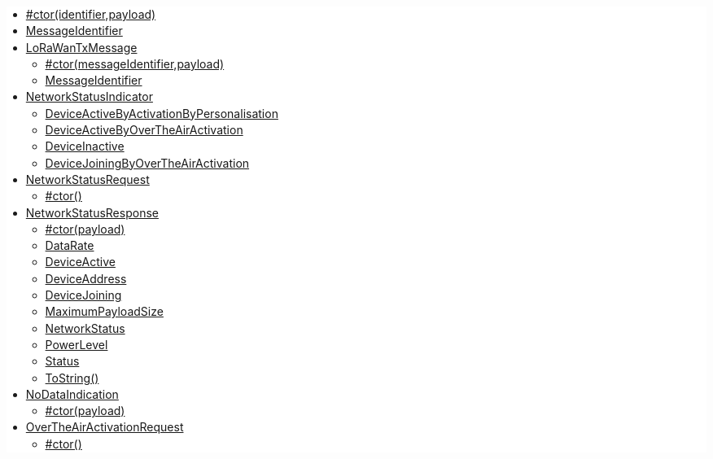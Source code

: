   - [#ctor(identifier,payload)](#M-WiMOD-Messaging-Rx-LoRaWanRxHciMessage-#ctor-WiMOD-Messaging-LoRaWanMessageIdentifier,System-Collections-Generic-IList{System-Byte}- 'WiMOD.Messaging.Rx.LoRaWanRxHciMessage.#ctor(WiMOD.Messaging.LoRaWanMessageIdentifier,System.Collections.Generic.IList{System.Byte})')
  - [MessageIdentifier](#P-WiMOD-Messaging-Rx-LoRaWanRxHciMessage-MessageIdentifier 'WiMOD.Messaging.Rx.LoRaWanRxHciMessage.MessageIdentifier')
- [LoRaWanTxMessage](#T-WiMOD-Messaging-Tx-LoRa-LoRaWanTxMessage 'WiMOD.Messaging.Tx.LoRa.LoRaWanTxMessage')
  - [#ctor(messageIdentifier,payload)](#M-WiMOD-Messaging-Tx-LoRa-LoRaWanTxMessage-#ctor-WiMOD-Messaging-LoRaWanMessageIdentifier,System-Collections-Generic-List{System-Byte}- 'WiMOD.Messaging.Tx.LoRa.LoRaWanTxMessage.#ctor(WiMOD.Messaging.LoRaWanMessageIdentifier,System.Collections.Generic.List{System.Byte})')
  - [MessageIdentifier](#P-WiMOD-Messaging-Tx-LoRa-LoRaWanTxMessage-MessageIdentifier 'WiMOD.Messaging.Tx.LoRa.LoRaWanTxMessage.MessageIdentifier')
- [NetworkStatusIndicator](#T-WiMOD-Messaging-Rx-Configuration-NetworkStatusIndicator 'WiMOD.Messaging.Rx.Configuration.NetworkStatusIndicator')
  - [DeviceActiveByActivationByPersonalisation](#F-WiMOD-Messaging-Rx-Configuration-NetworkStatusIndicator-DeviceActiveByActivationByPersonalisation 'WiMOD.Messaging.Rx.Configuration.NetworkStatusIndicator.DeviceActiveByActivationByPersonalisation')
  - [DeviceActiveByOverTheAirActivation](#F-WiMOD-Messaging-Rx-Configuration-NetworkStatusIndicator-DeviceActiveByOverTheAirActivation 'WiMOD.Messaging.Rx.Configuration.NetworkStatusIndicator.DeviceActiveByOverTheAirActivation')
  - [DeviceInactive](#F-WiMOD-Messaging-Rx-Configuration-NetworkStatusIndicator-DeviceInactive 'WiMOD.Messaging.Rx.Configuration.NetworkStatusIndicator.DeviceInactive')
  - [DeviceJoiningByOverTheAirActivation](#F-WiMOD-Messaging-Rx-Configuration-NetworkStatusIndicator-DeviceJoiningByOverTheAirActivation 'WiMOD.Messaging.Rx.Configuration.NetworkStatusIndicator.DeviceJoiningByOverTheAirActivation')
- [NetworkStatusRequest](#T-WiMOD-Messaging-Tx-LoRa-Configuration-NetworkStatusRequest 'WiMOD.Messaging.Tx.LoRa.Configuration.NetworkStatusRequest')
  - [#ctor()](#M-WiMOD-Messaging-Tx-LoRa-Configuration-NetworkStatusRequest-#ctor 'WiMOD.Messaging.Tx.LoRa.Configuration.NetworkStatusRequest.#ctor')
- [NetworkStatusResponse](#T-WiMOD-Messaging-Rx-Configuration-NetworkStatusResponse 'WiMOD.Messaging.Rx.Configuration.NetworkStatusResponse')
  - [#ctor(payload)](#M-WiMOD-Messaging-Rx-Configuration-NetworkStatusResponse-#ctor-System-Collections-Generic-IList{System-Byte}- 'WiMOD.Messaging.Rx.Configuration.NetworkStatusResponse.#ctor(System.Collections.Generic.IList{System.Byte})')
  - [DataRate](#P-WiMOD-Messaging-Rx-Configuration-NetworkStatusResponse-DataRate 'WiMOD.Messaging.Rx.Configuration.NetworkStatusResponse.DataRate')
  - [DeviceActive](#P-WiMOD-Messaging-Rx-Configuration-NetworkStatusResponse-DeviceActive 'WiMOD.Messaging.Rx.Configuration.NetworkStatusResponse.DeviceActive')
  - [DeviceAddress](#P-WiMOD-Messaging-Rx-Configuration-NetworkStatusResponse-DeviceAddress 'WiMOD.Messaging.Rx.Configuration.NetworkStatusResponse.DeviceAddress')
  - [DeviceJoining](#P-WiMOD-Messaging-Rx-Configuration-NetworkStatusResponse-DeviceJoining 'WiMOD.Messaging.Rx.Configuration.NetworkStatusResponse.DeviceJoining')
  - [MaximumPayloadSize](#P-WiMOD-Messaging-Rx-Configuration-NetworkStatusResponse-MaximumPayloadSize 'WiMOD.Messaging.Rx.Configuration.NetworkStatusResponse.MaximumPayloadSize')
  - [NetworkStatus](#P-WiMOD-Messaging-Rx-Configuration-NetworkStatusResponse-NetworkStatus 'WiMOD.Messaging.Rx.Configuration.NetworkStatusResponse.NetworkStatus')
  - [PowerLevel](#P-WiMOD-Messaging-Rx-Configuration-NetworkStatusResponse-PowerLevel 'WiMOD.Messaging.Rx.Configuration.NetworkStatusResponse.PowerLevel')
  - [Status](#P-WiMOD-Messaging-Rx-Configuration-NetworkStatusResponse-Status 'WiMOD.Messaging.Rx.Configuration.NetworkStatusResponse.Status')
  - [ToString()](#M-WiMOD-Messaging-Rx-Configuration-NetworkStatusResponse-ToString 'WiMOD.Messaging.Rx.Configuration.NetworkStatusResponse.ToString')
- [NoDataIndication](#T-WiMOD-Messaging-Rx-LoRaWAN-NoDataIndication 'WiMOD.Messaging.Rx.LoRaWAN.NoDataIndication')
  - [#ctor(payload)](#M-WiMOD-Messaging-Rx-LoRaWAN-NoDataIndication-#ctor-System-Collections-Generic-IList{System-Byte}- 'WiMOD.Messaging.Rx.LoRaWAN.NoDataIndication.#ctor(System.Collections.Generic.IList{System.Byte})')
- [OverTheAirActivationRequest](#T-WiMOD-Messaging-Tx-LoRa-Activation-OverTheAirActivationRequest 'WiMOD.Messaging.Tx.LoRa.Activation.OverTheAirActivationRequest')
  - [#ctor()](#M-WiMOD-Messaging-Tx-LoRa-Activation-OverTheAirActivationRequest-#ctor 'WiMOD.Messaging.Tx.LoRa.Activation.OverTheAirActivationRequest.#ctor')